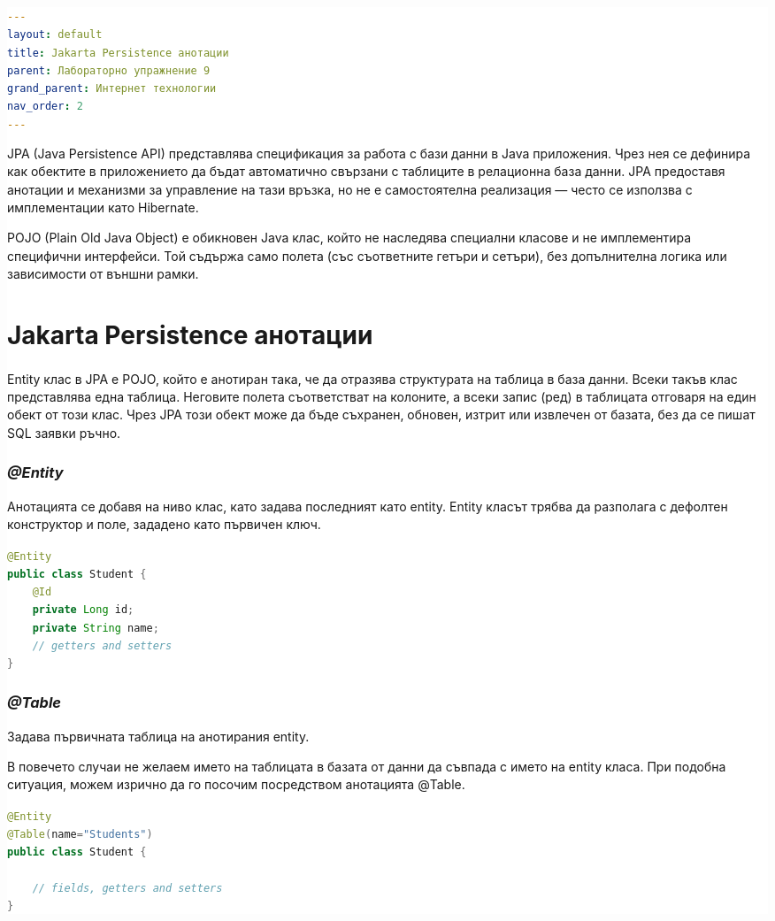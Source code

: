 ```yaml
---
layout: default
title: Jakarta Persistence анотации
parent: Лабораторно упражнение 9
grand_parent: Интернет технологии
nav_order: 2
---
```


JPA (Java Persistence API) представлява спецификация за работа с бази данни в Java приложения. Чрез нея се дефинира как обектите в приложението да бъдат автоматично свързани с таблиците в релационна база данни. JPA предоставя анотации и механизми за управление на тази връзка, но не е самостоятелна реализация — често се използва с имплементации като Hibernate.

POJO (Plain Old Java Object) е обикновен Java клас, който не наследява специални класове и не имплементира специфични интерфейси. Той съдържа само полета (със съответните гетъри и сетъри), без допълнителна логика или зависимости от външни рамки.

# Jakarta Persistence анотации

Entity клас в JPA е POJO, който е анотиран така, че да отразява структурата на таблица в база данни. Всеки такъв клас представлява една таблица. Неговите полета съответстват на колоните, а всеки запис (ред) в таблицата отговаря на един обект от този клас. Чрез JPA този обект може да бъде съхранен, обновен, изтрит или извлечен от базата, без да се пишат SQL заявки ръчно.

### _@Entity_

Анотацията се добавя на ниво клас, като задава последният като entity.  Entity класът трябва да разполага с дефолтен конструктор и поле, зададено като първичен ключ.  

```java
@Entity
public class Student {
    @Id
    private Long id;
    private String name;
    // getters and setters
}
```

### _@Table_

Задава първичната таблица на анотирания entity.

В повечето случаи не желаем името на таблицата в базата от данни да съвпада с името на entity класа. При подобна ситуация, можем изрично да го посочим посредством анотацията @Table.

```java
@Entity
@Table(name="Students")
public class Student {
    
    // fields, getters and setters
}
```
